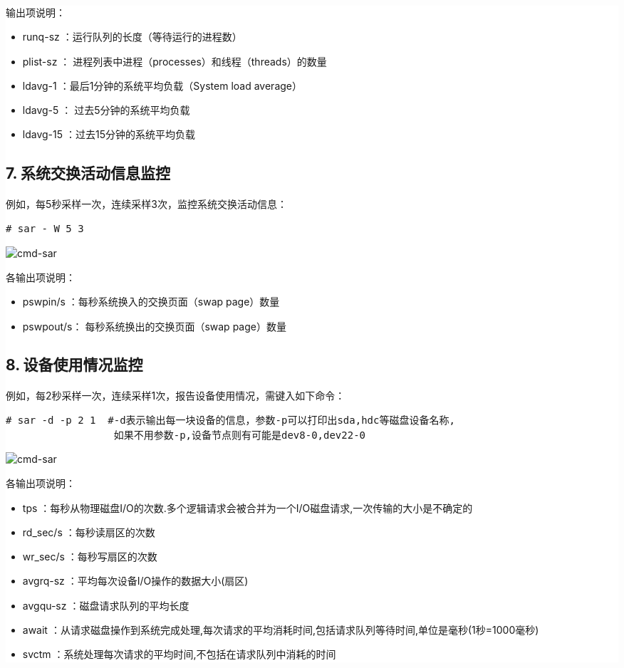 
输出项说明：

- runq-sz ：运行队列的长度（等待运行的进程数）

- plist-sz ： 进程列表中进程（processes）和线程（threads）的数量

- ldavg-1 ：最后1分钟的系统平均负载（System load average）

- ldavg-5 ： 过去5分钟的系统平均负载

- ldavg-15 ：过去15分钟的系统平均负载


## 7. 系统交换活动信息监控 

例如，每5秒采样一次，连续采样3次，监控系统交换活动信息：
<pre>
# sar - W 5 3
</pre>

![cmd-sar](https://ivanzz1001.github.io/records/assets/img/linuxops/cmd/cmd-sar-10000-11.png)

各输出项说明：

- pswpin/s ：每秒系统换入的交换页面（swap page）数量

- pswpout/s： 每秒系统换出的交换页面（swap page）数量



## 8. 设备使用情况监控 

例如，每2秒采样一次，连续采样1次，报告设备使用情况，需键入如下命令：
<pre>
# sar -d -p 2 1  #-d表示输出每一块设备的信息，参数-p可以打印出sda,hdc等磁盘设备名称,
                  如果不用参数-p,设备节点则有可能是dev8-0,dev22-0
</pre>

![cmd-sar](https://ivanzz1001.github.io/records/assets/img/linuxops/cmd/cmd-sar-10000-12.png)


各输出项说明：

- tps ：每秒从物理磁盘I/O的次数.多个逻辑请求会被合并为一个I/O磁盘请求,一次传输的大小是不确定的

- rd_sec/s ：每秒读扇区的次数

- wr_sec/s ：每秒写扇区的次数

- avgrq-sz ：平均每次设备I/O操作的数据大小(扇区)

- avgqu-sz ：磁盘请求队列的平均长度

- await ：从请求磁盘操作到系统完成处理,每次请求的平均消耗时间,包括请求队列等待时间,单位是毫秒(1秒=1000毫秒)

- svctm ：系统处理每次请求的平均时间,不包括在请求队列中消耗的时间
